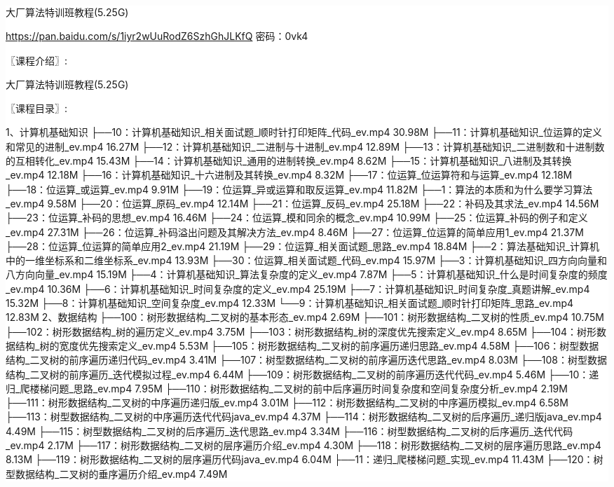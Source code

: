 大厂算法特训班教程(5.25G)

https://pan.baidu.com/s/1iyr2wUuRodZ6SzhGhJLKfQ 密码：0vk4

〖课程介绍〗:

大厂算法特训班教程(5.25G)

〖课程目录〗:



1、计算机基础知识 
├──10：计算机基础知识_相关面试题_顺时针打印矩阵_代码_ev.mp4 30.98M
├──11：计算机基础知识_位运算的定义和常见的进制_ev.mp4 16.27M
├──12：计算机基础知识_二进制与十进制_ev.mp4 12.89M
├──13：计算机基础知识_二进制数和十进制数的互相转化_ev.mp4 15.43M
├──14：计算机基础知识_通用的进制转换_ev.mp4 8.62M
├──15：计算机基础知识_八进制及其转换_ev.mp4 12.18M
├──16：计算机基础知识_十六进制及其转换_ev.mp4 8.32M
├──17：位运算_位运算符和与运算_ev.mp4 12.18M
├──18：位运算_或运算_ev.mp4 9.91M
├──19：位运算_异或运算和取反运算_ev.mp4 11.82M
├──1：算法的本质和为什么要学习算法_ev.mp4 9.58M
├──20：位运算_原码_ev.mp4 12.14M
├──21：位运算_反码_ev.mp4 25.18M
├──22：补码及其求法_ev.mp4 14.56M
├──23：位运算_补码的思想_ev.mp4 16.46M
├──24：位运算_模和同余的概念_ev.mp4 10.99M
├──25：位运算_补码的例子和定义_ev.mp4 27.31M
├──26：位运算_补码溢出问题及其解决方法_ev.mp4 8.46M
├──27：位运算_位运算的简单应用1_ev.mp4 21.37M
├──28：位运算_位运算的简单应用2_ev.mp4 21.19M
├──29：位运算_相关面试题_思路_ev.mp4 18.84M
├──2：算法基础知识_计算机中的一维坐标系和二维坐标系_ev.mp4 13.93M
├──30：位运算_相关面试题_代码_ev.mp4 15.97M
├──3：计算机基础知识_四方向向量和八方向向量_ev.mp4 15.19M
├──4：计算机基础知识_算法复杂度的定义_ev.mp4 7.87M
├──5：计算机基础知识_什么是时间复杂度的频度_ev.mp4 10.36M
├──6：计算机基础知识_时间复杂度的定义_ev.mp4 25.19M
├──7：计算机基础知识_时间复杂度_真题讲解_ev.mp4 15.32M
├──8：计算机基础知识_空间复杂度_ev.mp4 12.33M
└──9：计算机基础知识_相关面试题_顺时针打印矩阵_思路_ev.mp4 12.83M
2、数据结构 
├──100：树形数据结构_二叉树的基本形态_ev.mp4 2.69M
├──101：树形数据结构_二叉树的性质_ev.mp4 10.75M
├──102：树形数据结构_树的遍历定义_ev.mp4 3.75M
├──103：树形数据结构_树的深度优先搜索定义_ev.mp4 8.65M
├──104：树形数据结构_树的宽度优先搜索定义_ev.mp4 5.53M
├──105：树形数据结构_二叉树的前序遍历递归思路_ev.mp4 4.58M
├──106：树型数据结构_二叉树的前序遍历递归代码_ev.mp4 3.41M
├──107：树型数据结构_二叉树的前序遍历迭代思路_ev.mp4 8.03M
├──108：树型数据结构_二叉树的前序遍历_迭代模拟过程_ev.mp4 6.44M
├──109：树形数据结构_二叉树的前序遍历迭代代码_ev.mp4 5.46M
├──10：递归_爬楼梯问题_思路_ev.mp4 7.95M
├──110：树形数据结构_二叉树的前中后序遍历时间复杂度和空间复杂度分析_ev.mp4 2.19M
├──111：树形数据结构_二叉树的中序遍历递归版_ev.mp4 3.01M
├──112：树形数据结构_二叉树的中序遍历模拟_ev.mp4 6.58M
├──113：树型数据结构_二叉树的中序遍历迭代代码java_ev.mp4 4.37M
├──114：树形数据结构_二叉树的后序遍历_递归版java_ev.mp4 4.49M
├──115：树型数据结构_二叉树的后序遍历_迭代思路_ev.mp4 3.34M
├──116：树型数据结构_二叉树的后序遍历_迭代代码_ev.mp4 2.17M
├──117：树形数据结构_二叉树的层序遍历介绍_ev.mp4 4.30M
├──118：树形数据结构_二叉树的层序遍历思路_ev.mp4 8.13M
├──119：树形数据结构_二叉树的层序遍历代码java_ev.mp4 6.04M
├──11：递归_爬楼梯问题_实现_ev.mp4 11.43M
├──120：树型数据结构_二叉树的垂序遍历介绍_ev.mp4 7.49M